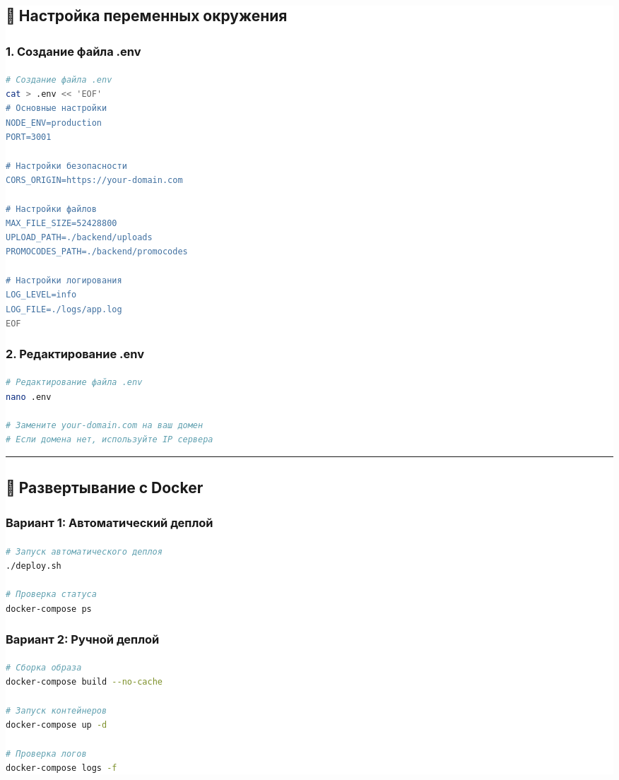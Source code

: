 
## 🔧 Настройка переменных окружения

### **1. Создание файла .env**
```bash
# Создание файла .env
cat > .env << 'EOF'
# Основные настройки
NODE_ENV=production
PORT=3001

# Настройки безопасности
CORS_ORIGIN=https://your-domain.com

# Настройки файлов
MAX_FILE_SIZE=52428800
UPLOAD_PATH=./backend/uploads
PROMOCODES_PATH=./backend/promocodes

# Настройки логирования
LOG_LEVEL=info
LOG_FILE=./logs/app.log
EOF
```

### **2. Редактирование .env**
```bash
# Редактирование файла .env
nano .env

# Замените your-domain.com на ваш домен
# Если домена нет, используйте IP сервера
```

---

## 🐳 Развертывание с Docker

### **Вариант 1: Автоматический деплой**
```bash
# Запуск автоматического деплоя
./deploy.sh

# Проверка статуса
docker-compose ps
```

### **Вариант 2: Ручной деплой**
```bash
# Сборка образа
docker-compose build --no-cache

# Запуск контейнеров
docker-compose up -d

# Проверка логов
docker-compose logs -f
```
